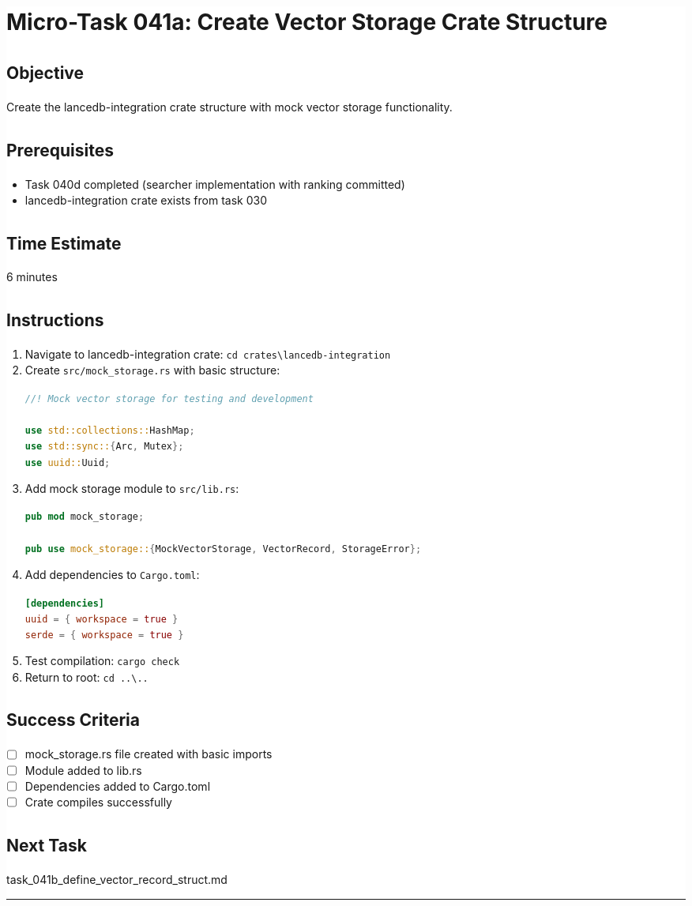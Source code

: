 # Micro-Task 041a: Create Vector Storage Crate Structure

## Objective
Create the lancedb-integration crate structure with mock vector storage functionality.

## Prerequisites
- Task 040d completed (searcher implementation with ranking committed)
- lancedb-integration crate exists from task 030

## Time Estimate
6 minutes

## Instructions
1. Navigate to lancedb-integration crate: `cd crates\lancedb-integration`
2. Create `src/mock_storage.rs` with basic structure:
   ```rust
   //! Mock vector storage for testing and development
   
   use std::collections::HashMap;
   use std::sync::{Arc, Mutex};
   use uuid::Uuid;
   ```
3. Add mock storage module to `src/lib.rs`:
   ```rust
   pub mod mock_storage;
   
   pub use mock_storage::{MockVectorStorage, VectorRecord, StorageError};
   ```
4. Add dependencies to `Cargo.toml`:
   ```toml
   [dependencies]
   uuid = { workspace = true }
   serde = { workspace = true }
   ```
5. Test compilation: `cargo check`
6. Return to root: `cd ..\..`

## Success Criteria
- [ ] mock_storage.rs file created with basic imports
- [ ] Module added to lib.rs
- [ ] Dependencies added to Cargo.toml
- [ ] Crate compiles successfully

## Next Task
task_041b_define_vector_record_struct.md

---
